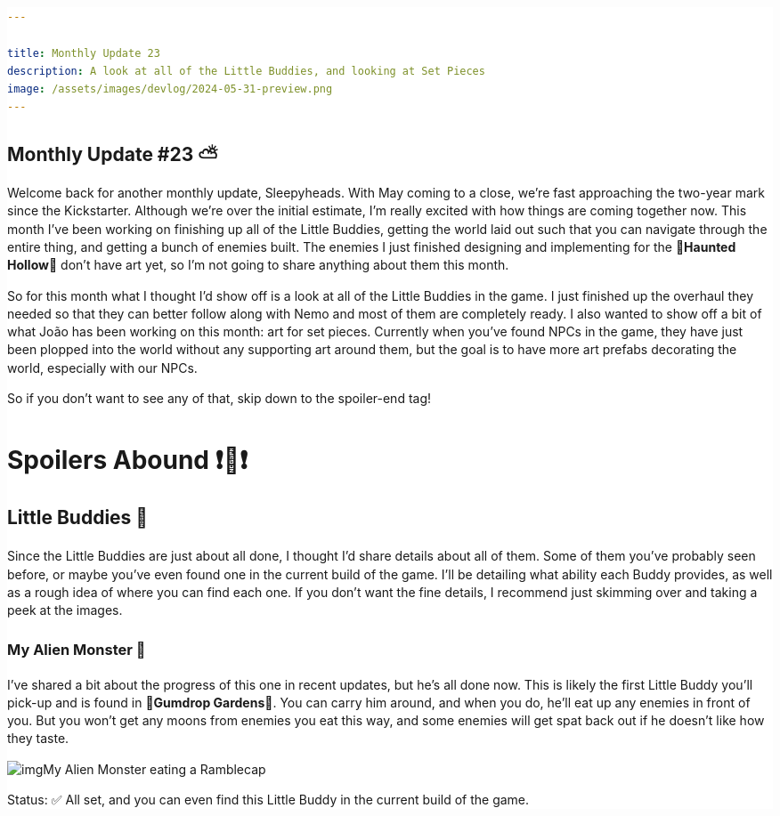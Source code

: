 ```yaml
---

title: Monthly Update 23
description: A look at all of the Little Buddies, and looking at Set Pieces
image: /assets/images/devlog/2024-05-31-preview.png
---
```


## Monthly Update #23 ⛅

Welcome back for another monthly update, Sleepyheads. With May coming to a close, we’re fast approaching the two-year mark since the Kickstarter. Although we’re over the initial estimate, I’m really excited with how things are coming together now. This month I’ve been working on finishing up all of the Little Buddies, getting the world laid out such that you can navigate through the entire thing, and getting a bunch of enemies built. The enemies I just finished designing and implementing for the **🎃Haunted Hollow🎃** don’t have art yet, so I’m not going to share anything about them this month.

So for this month what I thought I’d show off is a look at all of the Little Buddies in the game. I just finished up the overhaul they needed so that they can better follow along with Nemo and most of them are completely ready. I also wanted to show off a bit of what João has been working on this month: art for set pieces. Currently when you’ve found NPCs in the game, they have just been plopped into the world without any supporting art around them, but the goal is to have more art prefabs decorating the world, especially with our NPCs.

So if you don’t want to see any of that, skip down to the spoiler-end tag!
 

# Spoilers Abound ❗🙈❗  



## Little Buddies 🧸

Since the Little Buddies are just about all done, I thought I’d share details about all of them. Some of them you’ve probably seen before, or maybe you’ve even found one in the current build of the game. I’ll be detailing what ability each Buddy provides, as well as a rough idea of where you can find each one. If you don’t want the fine details, I recommend just skimming over and taking a peek at the images.

### My Alien Monster 👹

I’ve shared a bit about the progress of this one in recent updates, but he’s all done now. This is likely the first Little Buddy you’ll pick-up and is found in **🍭Gumdrop Gardens🍭**. You can carry him around, and when you do, he’ll eat up any enemies in front of you. But you won’t get any moons from enemies you eat this way, and some enemies will get spat back out if he doesn’t like how they taste.

![img](https://i.kickstarter.com/assets/045/223/199/1f9e6399b257518c95c975804ab3ea85_original.gif?fit=scale-down&origin=ugc&q=92&width=700&sig=KwH4E9zUcotSuN8heOr6ndZV1K0Rvi5xp9S%2B4gDnD%2Fg%3D)My Alien Monster eating a Ramblecap

Status: ✅ All set, and you can even find this Little Buddy in the current build of the game.
 
